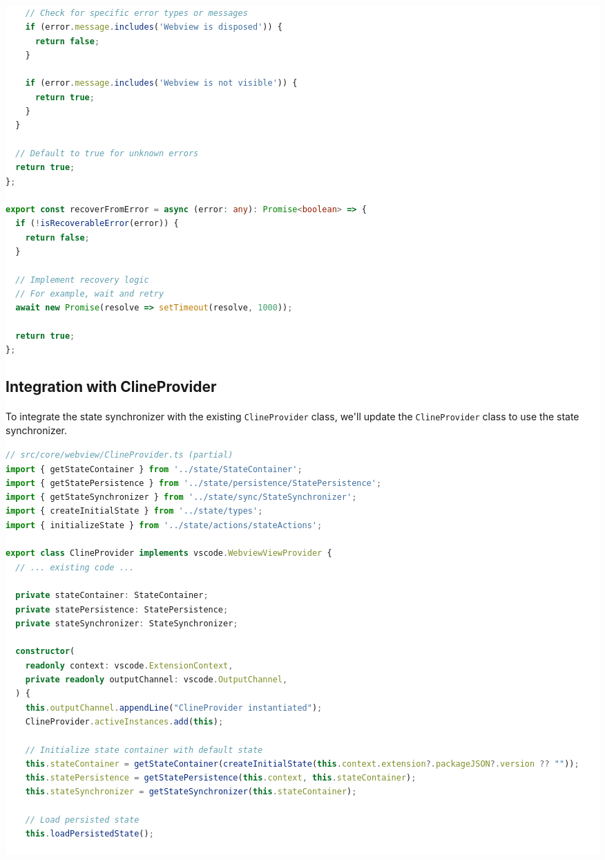 ```typescript
    // Check for specific error types or messages
    if (error.message.includes('Webview is disposed')) {
      return false;
    }
    
    if (error.message.includes('Webview is not visible')) {
      return true;
    }
  }
  
  // Default to true for unknown errors
  return true;
};

export const recoverFromError = async (error: any): Promise<boolean> => {
  if (!isRecoverableError(error)) {
    return false;
  }
  
  // Implement recovery logic
  // For example, wait and retry
  await new Promise(resolve => setTimeout(resolve, 1000));
  
  return true;
};
```

## Integration with ClineProvider

To integrate the state synchronizer with the existing `ClineProvider` class, we'll update the `ClineProvider` class to use the state synchronizer.

```typescript
// src/core/webview/ClineProvider.ts (partial)
import { getStateContainer } from '../state/StateContainer';
import { getStatePersistence } from '../state/persistence/StatePersistence';
import { getStateSynchronizer } from '../state/sync/StateSynchronizer';
import { createInitialState } from '../state/types';
import { initializeState } from '../state/actions/stateActions';

export class ClineProvider implements vscode.WebviewViewProvider {
  // ... existing code ...
  
  private stateContainer: StateContainer;
  private statePersistence: StatePersistence;
  private stateSynchronizer: StateSynchronizer;
  
  constructor(
    readonly context: vscode.ExtensionContext,
    private readonly outputChannel: vscode.OutputChannel,
  ) {
    this.outputChannel.appendLine("ClineProvider instantiated");
    ClineProvider.activeInstances.add(this);
    
    // Initialize state container with default state
    this.stateContainer = getStateContainer(createInitialState(this.context.extension?.packageJSON?.version ?? ""));
    this.statePersistence = getStatePersistence(this.context, this.stateContainer);
    this.stateSynchronizer = getStateSynchronizer(this.stateContainer);
    
    // Load persisted state
    this.loadPersistedState();
    
```
